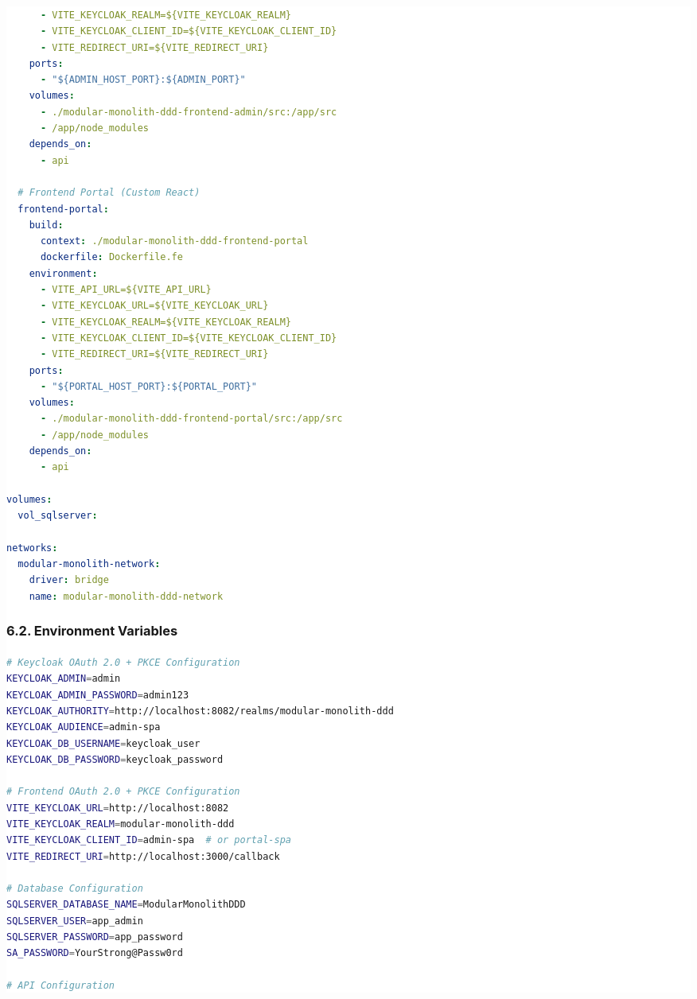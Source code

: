 ```yaml
      - VITE_KEYCLOAK_REALM=${VITE_KEYCLOAK_REALM}
      - VITE_KEYCLOAK_CLIENT_ID=${VITE_KEYCLOAK_CLIENT_ID}
      - VITE_REDIRECT_URI=${VITE_REDIRECT_URI}
    ports:
      - "${ADMIN_HOST_PORT}:${ADMIN_PORT}"
    volumes:
      - ./modular-monolith-ddd-frontend-admin/src:/app/src
      - /app/node_modules
    depends_on:
      - api

  # Frontend Portal (Custom React)
  frontend-portal:
    build:
      context: ./modular-monolith-ddd-frontend-portal
      dockerfile: Dockerfile.fe
    environment:
      - VITE_API_URL=${VITE_API_URL}
      - VITE_KEYCLOAK_URL=${VITE_KEYCLOAK_URL}
      - VITE_KEYCLOAK_REALM=${VITE_KEYCLOAK_REALM}
      - VITE_KEYCLOAK_CLIENT_ID=${VITE_KEYCLOAK_CLIENT_ID}
      - VITE_REDIRECT_URI=${VITE_REDIRECT_URI}
    ports:
      - "${PORTAL_HOST_PORT}:${PORTAL_PORT}"
    volumes:
      - ./modular-monolith-ddd-frontend-portal/src:/app/src
      - /app/node_modules
    depends_on:
      - api

volumes:
  vol_sqlserver:

networks:
  modular-monolith-network:
    driver: bridge
    name: modular-monolith-ddd-network
```

### **6.2. Environment Variables**

```bash
# Keycloak OAuth 2.0 + PKCE Configuration
KEYCLOAK_ADMIN=admin
KEYCLOAK_ADMIN_PASSWORD=admin123
KEYCLOAK_AUTHORITY=http://localhost:8082/realms/modular-monolith-ddd
KEYCLOAK_AUDIENCE=admin-spa
KEYCLOAK_DB_USERNAME=keycloak_user
KEYCLOAK_DB_PASSWORD=keycloak_password

# Frontend OAuth 2.0 + PKCE Configuration
VITE_KEYCLOAK_URL=http://localhost:8082
VITE_KEYCLOAK_REALM=modular-monolith-ddd
VITE_KEYCLOAK_CLIENT_ID=admin-spa  # or portal-spa
VITE_REDIRECT_URI=http://localhost:3000/callback

# Database Configuration
SQLSERVER_DATABASE_NAME=ModularMonolithDDD
SQLSERVER_USER=app_admin
SQLSERVER_PASSWORD=app_password
SA_PASSWORD=YourStrong@Passw0rd

# API Configuration
```